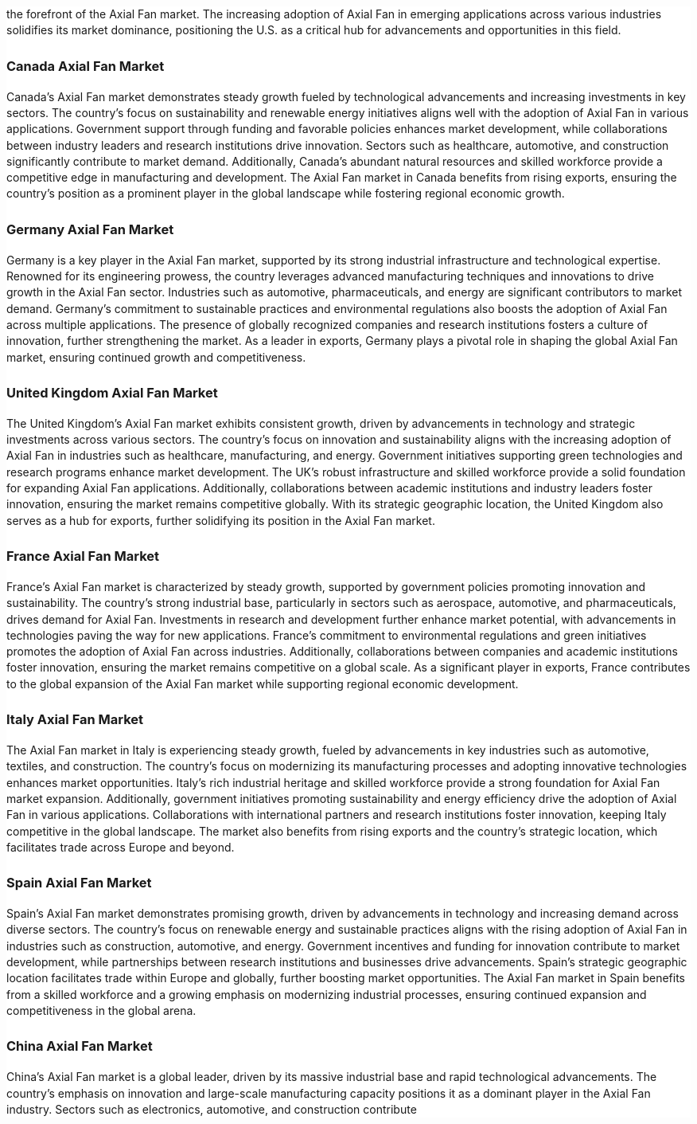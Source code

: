 the forefront of the Axial Fan market. The increasing adoption of Axial Fan in emerging applications across various industries solidifies its market dominance, positioning the U.S. as a critical hub for advancements and opportunities in this field.</p><h3>Canada Axial Fan Market</h3><p>Canada&rsquo;s Axial Fan market demonstrates steady growth fueled by technological advancements and increasing investments in key sectors. The country&rsquo;s focus on sustainability and renewable energy initiatives aligns well with the adoption of Axial Fan in various applications. Government support through funding and favorable policies enhances market development, while collaborations between industry leaders and research institutions drive innovation. Sectors such as healthcare, automotive, and construction significantly contribute to market demand. Additionally, Canada&rsquo;s abundant natural resources and skilled workforce provide a competitive edge in manufacturing and development. The Axial Fan market in Canada benefits from rising exports, ensuring the country&rsquo;s position as a prominent player in the global landscape while fostering regional economic growth.</p><h3>Germany Axial Fan Market</h3><p>Germany is a key player in the Axial Fan market, supported by its strong industrial infrastructure and technological expertise. Renowned for its engineering prowess, the country leverages advanced manufacturing techniques and innovations to drive growth in the Axial Fan sector. Industries such as automotive, pharmaceuticals, and energy are significant contributors to market demand. Germany&rsquo;s commitment to sustainable practices and environmental regulations also boosts the adoption of Axial Fan across multiple applications. The presence of globally recognized companies and research institutions fosters a culture of innovation, further strengthening the market. As a leader in exports, Germany plays a pivotal role in shaping the global Axial Fan market, ensuring continued growth and competitiveness.</p><h3>United Kingdom Axial Fan Market</h3><p>The United Kingdom&rsquo;s Axial Fan market exhibits consistent growth, driven by advancements in technology and strategic investments across various sectors. The country&rsquo;s focus on innovation and sustainability aligns with the increasing adoption of Axial Fan in industries such as healthcare, manufacturing, and energy. Government initiatives supporting green technologies and research programs enhance market development. The UK&rsquo;s robust infrastructure and skilled workforce provide a solid foundation for expanding Axial Fan applications. Additionally, collaborations between academic institutions and industry leaders foster innovation, ensuring the market remains competitive globally. With its strategic geographic location, the United Kingdom also serves as a hub for exports, further solidifying its position in the Axial Fan market.</p><h3>France Axial Fan Market</h3><p>France&rsquo;s Axial Fan market is characterized by steady growth, supported by government policies promoting innovation and sustainability. The country&rsquo;s strong industrial base, particularly in sectors such as aerospace, automotive, and pharmaceuticals, drives demand for Axial Fan. Investments in research and development further enhance market potential, with advancements in technologies paving the way for new applications. France&rsquo;s commitment to environmental regulations and green initiatives promotes the adoption of Axial Fan across industries. Additionally, collaborations between companies and academic institutions foster innovation, ensuring the market remains competitive on a global scale. As a significant player in exports, France contributes to the global expansion of the Axial Fan market while supporting regional economic development.</p><h3>Italy Axial Fan Market</h3><p>The Axial Fan market in Italy is experiencing steady growth, fueled by advancements in key industries such as automotive, textiles, and construction. The country&rsquo;s focus on modernizing its manufacturing processes and adopting innovative technologies enhances market opportunities. Italy&rsquo;s rich industrial heritage and skilled workforce provide a strong foundation for Axial Fan market expansion. Additionally, government initiatives promoting sustainability and energy efficiency drive the adoption of Axial Fan in various applications. Collaborations with international partners and research institutions foster innovation, keeping Italy competitive in the global landscape. The market also benefits from rising exports and the country&rsquo;s strategic location, which facilitates trade across Europe and beyond.</p><h3>Spain Axial Fan Market</h3><p>Spain&rsquo;s Axial Fan market demonstrates promising growth, driven by advancements in technology and increasing demand across diverse sectors. The country&rsquo;s focus on renewable energy and sustainable practices aligns with the rising adoption of Axial Fan in industries such as construction, automotive, and energy. Government incentives and funding for innovation contribute to market development, while partnerships between research institutions and businesses drive advancements. Spain&rsquo;s strategic geographic location facilitates trade within Europe and globally, further boosting market opportunities. The Axial Fan market in Spain benefits from a skilled workforce and a growing emphasis on modernizing industrial processes, ensuring continued expansion and competitiveness in the global arena.</p><h3>China Axial Fan Market</h3><p>China&rsquo;s Axial Fan market is a global leader, driven by its massive industrial base and rapid technological advancements. The country&rsquo;s emphasis on innovation and large-scale manufacturing capacity positions it as a dominant player in the Axial Fan industry. Sectors such as electronics, automotive, and construction contribute
